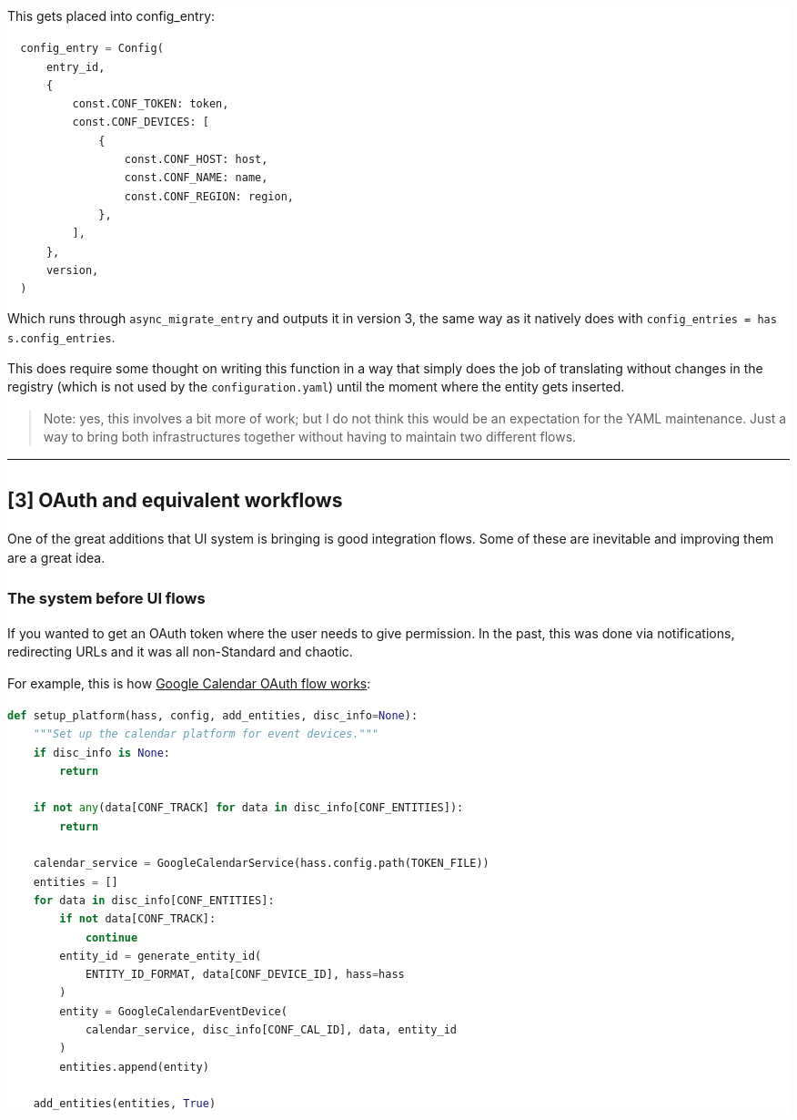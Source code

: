 This gets placed into config_entry:

```python
  config_entry = Config(
      entry_id,
      {
          const.CONF_TOKEN: token,
          const.CONF_DEVICES: [
              {
                  const.CONF_HOST: host,
                  const.CONF_NAME: name,
                  const.CONF_REGION: region,
              },
          ],
      },
      version,
  )
```

Which runs through `async_migrate_entry` and outputs it in version 3, the same way as it natively does with `config_entries = hass.config_entries`.

This does require some thought on writing this function in a way that simply does the job of translating without changes in the registry (which is not used by the `configuration.yaml`) until the moment where the entity gets inserted.

> Note: yes, this involves a bit more of work; but I do not think this would be an expectation for the YAML maintenance. Just a way to bring both infrastructures together without having to maintain two different flows.

---

## [3] OAuth and equivalent workflows

One of the great additions that UI system is bringing is good integration flows. Some of these are inevitable and improving them are a great idea.

### The system before UI flows
If you wanted to get an OAuth token where the user needs to give permission. In the past, this was done via notifications, redirecting URLs and it was all non-Standard and chaotic.

For example, this is how [Google Calendar OAuth flow works](https://github.com/home-assistant/core/blob/1edbdcb67b8062b9c558bf24f77be65090c2d2cd/homeassistant/components/google/calendar.py#L43):

```python
def setup_platform(hass, config, add_entities, disc_info=None):
    """Set up the calendar platform for event devices."""
    if disc_info is None:
        return

    if not any(data[CONF_TRACK] for data in disc_info[CONF_ENTITIES]):
        return

    calendar_service = GoogleCalendarService(hass.config.path(TOKEN_FILE))
    entities = []
    for data in disc_info[CONF_ENTITIES]:
        if not data[CONF_TRACK]:
            continue
        entity_id = generate_entity_id(
            ENTITY_ID_FORMAT, data[CONF_DEVICE_ID], hass=hass
        )
        entity = GoogleCalendarEventDevice(
            calendar_service, disc_info[CONF_CAL_ID], data, entity_id
        )
        entities.append(entity)

    add_entities(entities, True)
```
